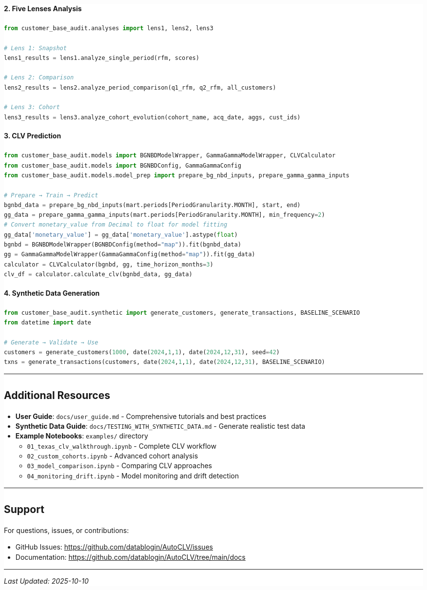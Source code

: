 #### 2. Five Lenses Analysis
```python
from customer_base_audit.analyses import lens1, lens2, lens3

# Lens 1: Snapshot
lens1_results = lens1.analyze_single_period(rfm, scores)

# Lens 2: Comparison
lens2_results = lens2.analyze_period_comparison(q1_rfm, q2_rfm, all_customers)

# Lens 3: Cohort
lens3_results = lens3.analyze_cohort_evolution(cohort_name, acq_date, aggs, cust_ids)
```

#### 3. CLV Prediction
```python
from customer_base_audit.models import BGNBDModelWrapper, GammaGammaModelWrapper, CLVCalculator
from customer_base_audit.models import BGNBDConfig, GammaGammaConfig
from customer_base_audit.models.model_prep import prepare_bg_nbd_inputs, prepare_gamma_gamma_inputs

# Prepare → Train → Predict
bgnbd_data = prepare_bg_nbd_inputs(mart.periods[PeriodGranularity.MONTH], start, end)
gg_data = prepare_gamma_gamma_inputs(mart.periods[PeriodGranularity.MONTH], min_frequency=2)
# Convert monetary_value from Decimal to float for model fitting
gg_data['monetary_value'] = gg_data['monetary_value'].astype(float)
bgnbd = BGNBDModelWrapper(BGNBDConfig(method="map")).fit(bgnbd_data)
gg = GammaGammaModelWrapper(GammaGammaConfig(method="map")).fit(gg_data)
calculator = CLVCalculator(bgnbd, gg, time_horizon_months=3)
clv_df = calculator.calculate_clv(bgnbd_data, gg_data)
```

#### 4. Synthetic Data Generation
```python
from customer_base_audit.synthetic import generate_customers, generate_transactions, BASELINE_SCENARIO
from datetime import date

# Generate → Validate → Use
customers = generate_customers(1000, date(2024,1,1), date(2024,12,31), seed=42)
txns = generate_transactions(customers, date(2024,1,1), date(2024,12,31), BASELINE_SCENARIO)
```

---

## Additional Resources

- **User Guide**: `docs/user_guide.md` - Comprehensive tutorials and best practices
- **Synthetic Data Guide**: `docs/TESTING_WITH_SYNTHETIC_DATA.md` - Generate realistic test data
- **Example Notebooks**: `examples/` directory
  - `01_texas_clv_walkthrough.ipynb` - Complete CLV workflow
  - `02_custom_cohorts.ipynb` - Advanced cohort analysis
  - `03_model_comparison.ipynb` - Comparing CLV approaches
  - `04_monitoring_drift.ipynb` - Model monitoring and drift detection

---

## Support

For questions, issues, or contributions:
- GitHub Issues: https://github.com/datablogin/AutoCLV/issues
- Documentation: https://github.com/datablogin/AutoCLV/tree/main/docs

---

*Last Updated: 2025-10-10*
